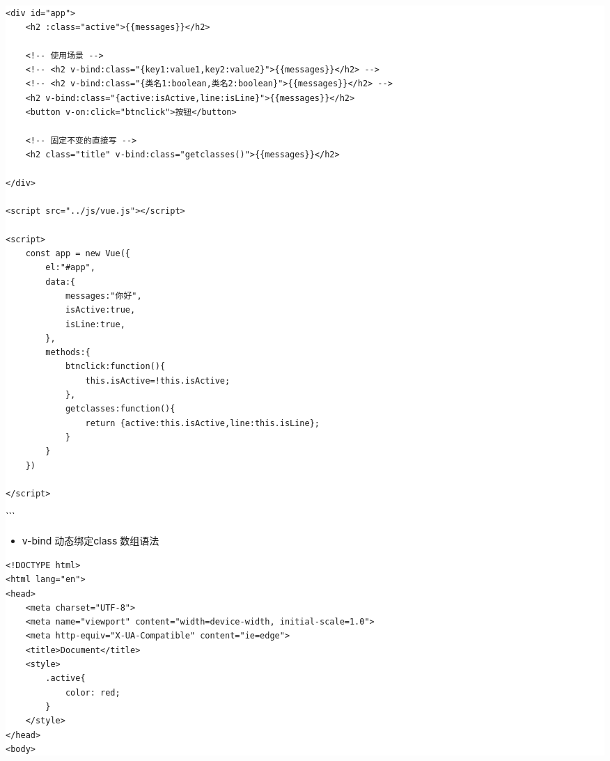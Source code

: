     <div id="app">
        <h2 :class="active">{{messages}}</h2>
        
        <!-- 使用场景 -->
        <!-- <h2 v-bind:class="{key1:value1,key2:value2}">{{messages}}</h2> -->
        <!-- <h2 v-bind:class="{类名1:boolean,类名2:boolean}">{{messages}}</h2> -->
        <h2 v-bind:class="{active:isActive,line:isLine}">{{messages}}</h2>
        <button v-on:click="btnclick">按钮</button>
        
        <!-- 固定不变的直接写 -->
        <h2 class="title" v-bind:class="getclasses()">{{messages}}</h2>
        
    </div>

    <script src="../js/vue.js"></script>

    <script>
        const app = new Vue({
            el:"#app",
            data:{
                messages:"你好",
                isActive:true,
                isLine:true,
            },
            methods:{
                btnclick:function(){
                    this.isActive=!this.isActive;
                },
                getclasses:function(){
                    return {active:this.isActive,line:this.isLine};
                }
            }
        })

    </script>
</body>
</html>
```

* v-bind   动态绑定class  数组语法

```
<!DOCTYPE html>
<html lang="en">
<head>
    <meta charset="UTF-8">
    <meta name="viewport" content="width=device-width, initial-scale=1.0">
    <meta http-equiv="X-UA-Compatible" content="ie=edge">
    <title>Document</title>
    <style>
        .active{
            color: red;
        }
    </style>
</head>
<body>
